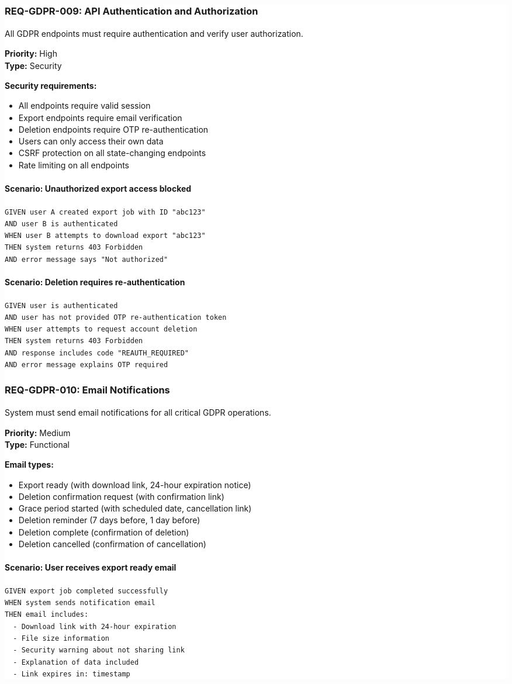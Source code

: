 ### REQ-GDPR-009: API Authentication and Authorization

All GDPR endpoints must require authentication and verify user authorization.

**Priority:** High\
**Type:** Security

**Security requirements:**

- All endpoints require valid session
- Export endpoints require email verification
- Deletion endpoints require OTP re-authentication
- Users can only access their own data
- CSRF protection on all state-changing endpoints
- Rate limiting on all endpoints

#### Scenario: Unauthorized export access blocked

```gherkin
GIVEN user A created export job with ID "abc123"
AND user B is authenticated
WHEN user B attempts to download export "abc123"
THEN system returns 403 Forbidden
AND error message says "Not authorized"
```

#### Scenario: Deletion requires re-authentication

```gherkin
GIVEN user is authenticated
AND user has not provided OTP re-authentication token
WHEN user attempts to request account deletion
THEN system returns 403 Forbidden
AND response includes code "REAUTH_REQUIRED"
AND error message explains OTP required
```

### REQ-GDPR-010: Email Notifications

System must send email notifications for all critical GDPR operations.

**Priority:** Medium\
**Type:** Functional

**Email types:**

- Export ready (with download link, 24-hour expiration notice)
- Deletion confirmation request (with confirmation link)
- Grace period started (with scheduled date, cancellation link)
- Deletion reminder (7 days before, 1 day before)
- Deletion complete (confirmation of deletion)
- Deletion cancelled (confirmation of cancellation)

#### Scenario: User receives export ready email

```gherkin
GIVEN export job completed successfully
WHEN system sends notification email
THEN email includes:
  - Download link with 24-hour expiration
  - File size information
  - Security warning about not sharing link
  - Explanation of data included
  - Link expires in: timestamp
```

